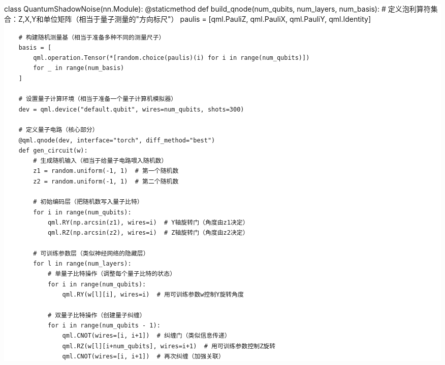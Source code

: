 
class QuantumShadowNoise(nn.Module):
    @staticmethod
    def build_qnode(num_qubits, num_layers, num_basis):
        # 定义泡利算符集合：Z,X,Y和单位矩阵（相当于量子测量的"方向标尺"）
        paulis = [qml.PauliZ, qml.PauliX, qml.PauliY, qml.Identity]
        
        # 构建随机测量基（相当于准备多种不同的测量尺子）
        basis = [
            qml.operation.Tensor(*[random.choice(paulis)(i) for i in range(num_qubits)])
            for _ in range(num_basis)
        ]

        # 设置量子计算环境（相当于准备一个量子计算机模拟器）
        dev = qml.device("default.qubit", wires=num_qubits, shots=300)

        # 定义量子电路（核心部分）
        @qml.qnode(dev, interface="torch", diff_method="best")
        def gen_circuit(w):
            # 生成随机输入（相当于给量子电路喂入随机数）
            z1 = random.uniform(-1, 1)  # 第一个随机数
            z2 = random.uniform(-1, 1)  # 第二个随机数

            # 初始编码层（把随机数写入量子比特）
            for i in range(num_qubits):
                qml.RY(np.arcsin(z1), wires=i)  # Y轴旋转门（角度由z1决定）
                qml.RZ(np.arcsin(z2), wires=i)  # Z轴旋转门（角度由z2决定）

            # 可训练参数层（类似神经网络的隐藏层）
            for l in range(num_layers):
                # 单量子比特操作（调整每个量子比特的状态）
                for i in range(num_qubits):
                    qml.RY(w[l][i], wires=i)  # 用可训练参数w控制Y旋转角度
                
                # 双量子比特操作（创建量子纠缠）
                for i in range(num_qubits - 1):
                    qml.CNOT(wires=[i, i+1])  # 纠缠门（类似信息传递）
                    qml.RZ(w[l][i+num_qubits], wires=i+1)  # 用可训练参数控制Z旋转
                    qml.CNOT(wires=[i, i+1])  # 再次纠缠（加强关联）
